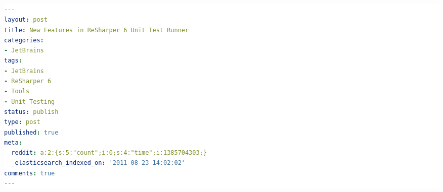 ```yaml
---
layout: post
title: New Features in ReSharper 6 Unit Test Runner
categories:
- JetBrains
tags:
- JetBrains
- ReSharper 6
- Tools
- Unit Testing
status: publish
type: post
published: true
meta:
  reddit: a:2:{s:5:"count";i:0;s:4:"time";i:1385704303;}
  _elasticsearch_indexed_on: '2011-08-23 14:02:02'
comments: true
---
```
